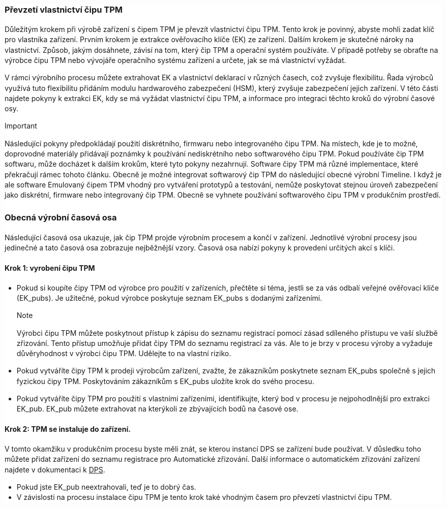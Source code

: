 ### <a name="taking-ownership-of-the-tpm"></a>Převzetí vlastnictví čipu TPM
Důležitým krokem při výrobě zařízení s čipem TPM je převzít vlastnictví čipu TPM. Tento krok je povinný, abyste mohli zadat klíč pro vlastníka zařízení. Prvním krokem je extrakce ověřovacího klíče (EK) ze zařízení. Dalším krokem je skutečné nároky na vlastnictví. Způsob, jakým dosáhnete, závisí na tom, který čip TPM a operační systém používáte. V případě potřeby se obraťte na výrobce čipu TPM nebo vývojáře operačního systému zařízení a určete, jak se má vlastnictví vyžádat. 

V rámci výrobního procesu můžete extrahovat EK a vlastnictví deklarací v různých časech, což zvyšuje flexibilitu. Řada výrobců využívá tuto flexibilitu přidáním modulu hardwarového zabezpečení (HSM), který zvyšuje zabezpečení jejich zařízení. V této části najdete pokyny k extrakci EK, kdy se má vyžádat vlastnictví čipu TPM, a informace pro integraci těchto kroků do výrobní časové osy. 

> [!IMPORTANT]
> Následující pokyny předpokládají použití diskrétního, firmwaru nebo integrovaného čipu TPM. Na místech, kde je to možné, doprovodné materiály přidávají poznámky k používání nediskrétního nebo softwarového čipu TPM. Pokud používáte čip TPM softwaru, může docházet k dalším krokům, které tyto pokyny nezahrnují. Software čipy TPM má různé implementace, které překračují rámec tohoto článku.  Obecně je možné integrovat softwarový čip TPM do následující obecné výrobní Timeline. I když je ale software Emulovaný čipem TPM vhodný pro vytváření prototypů a testování, nemůže poskytovat stejnou úroveň zabezpečení jako diskrétní, firmware nebo integrovaný čip TPM. Obecně se vyhnete používání softwarového čipu TPM v produkčním prostředí.

### <a name="general-manufacturing-timeline"></a>Obecná výrobní časová osa
Následující časová osa ukazuje, jak čip TPM projde výrobním procesem a končí v zařízení. Jednotlivé výrobní procesy jsou jedinečné a tato časová osa zobrazuje nejběžnější vzory. Časová osa nabízí pokyny k provedení určitých akcí s klíči. 

#### <a name="step-1-tpm-is-manufactured"></a>Krok 1: vyrobení čipu TPM
- Pokud si koupíte čipy TPM od výrobce pro použití v zařízeních, přečtěte si téma, jestli se za vás odbalí veřejné ověřovací klíče (EK_pubs). Je užitečné, pokud výrobce poskytuje seznam EK_pubs s dodanými zařízeními. 
    > [!NOTE]
    > Výrobci čipu TPM můžete poskytnout přístup k zápisu do seznamu registrací pomocí zásad sdíleného přístupu ve vaší službě zřizování.  Tento přístup umožňuje přidat čipy TPM do seznamu registrací za vás.  Ale to je brzy v procesu výroby a vyžaduje důvěryhodnost v výrobci čipu TPM. Udělejte to na vlastní riziko. 

- Pokud vytváříte čipy TPM k prodeji výrobcům zařízení, zvažte, že zákazníkům poskytnete seznam EK_pubs společně s jejich fyzickou čipy TPM.  Poskytováním zákazníkům s EK_pubs uložíte krok do svého procesu. 
- Pokud vytváříte čipy TPM pro použití s vlastními zařízeními, identifikujte, který bod v procesu je nejpohodlnější pro extrakci EK_pub. EK_pub můžete extrahovat na kterýkoli ze zbývajících bodů na časové ose. 

#### <a name="step-2-tpm-is-installed-into-a-device"></a>Krok 2: TPM se instaluje do zařízení.
V tomto okamžiku v produkčním procesu byste měli znát, se kterou instancí DPS se zařízení bude používat. V důsledku toho můžete přidat zařízení do seznamu registrace pro Automatické zřizování. Další informace o automatickém zřizování zařízení najdete v dokumentaci k [DPS](about-iot-dps.md).
- Pokud jste EK_pub neextrahovali, teď je to dobrý čas. 
- V závislosti na procesu instalace čipu TPM je tento krok také vhodným časem pro převzetí vlastnictví čipu TPM. 
